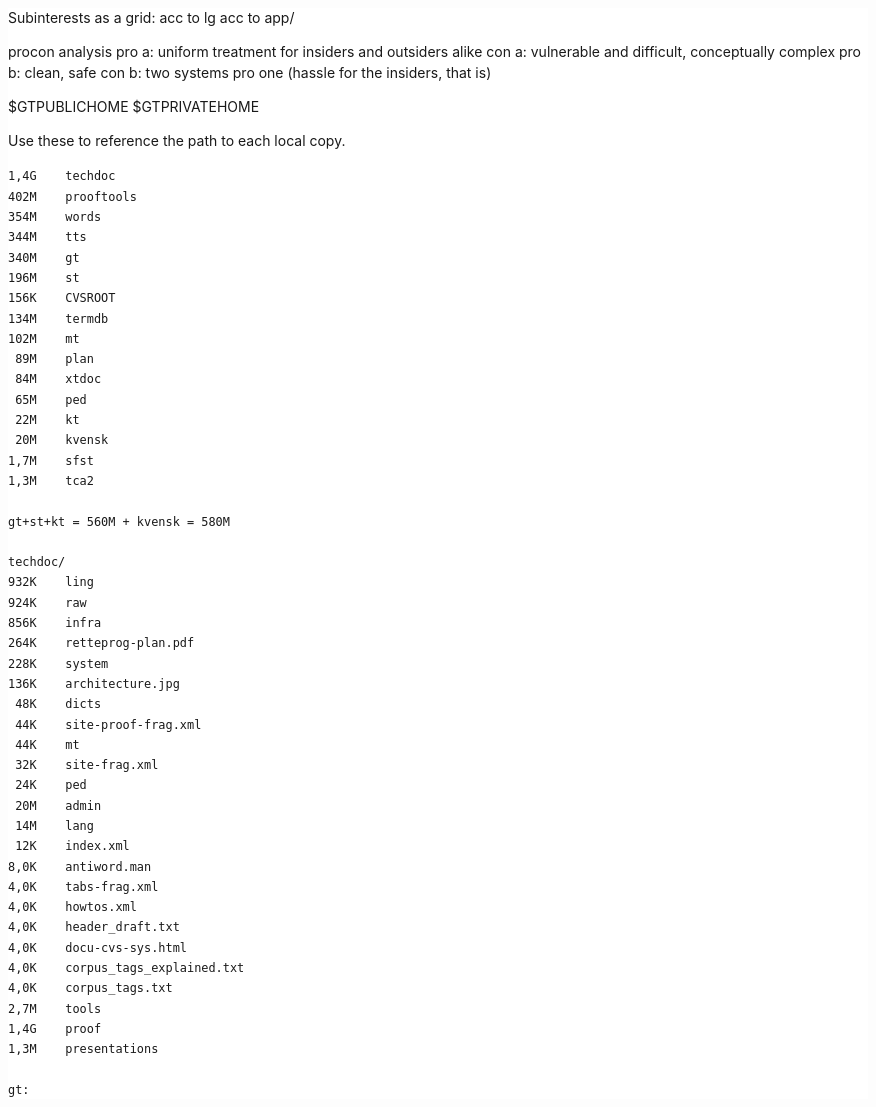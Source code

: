 Subinterests as a grid:
acc to lg
acc to app/

procon analysis
pro a: 
uniform treatment for insiders and outsiders alike
con a:
vulnerable and difficult, conceptually complex
pro b:
clean, safe
con b:
two systems pro one (hassle for the insiders, that is)

$GTPUBLICHOME
$GTPRIVATEHOME

Use these to reference the path to each local copy.

```
1,4G    techdoc
402M    prooftools
354M    words
344M    tts
340M    gt
196M    st
156K    CVSROOT
134M    termdb
102M    mt
 89M    plan
 84M    xtdoc
 65M    ped
 22M    kt
 20M    kvensk
1,7M    sfst
1,3M    tca2

gt+st+kt = 560M + kvensk = 580M

techdoc/
932K    ling
924K    raw
856K    infra
264K    retteprog-plan.pdf
228K    system
136K    architecture.jpg
 48K    dicts
 44K    site-proof-frag.xml
 44K    mt
 32K    site-frag.xml
 24K    ped
 20M    admin
 14M    lang
 12K    index.xml
8,0K    antiword.man
4,0K    tabs-frag.xml
4,0K    howtos.xml
4,0K    header_draft.txt
4,0K    docu-cvs-sys.html
4,0K    corpus_tags_explained.txt
4,0K    corpus_tags.txt
2,7M    tools
1,4G    proof
1,3M    presentations

gt:
```